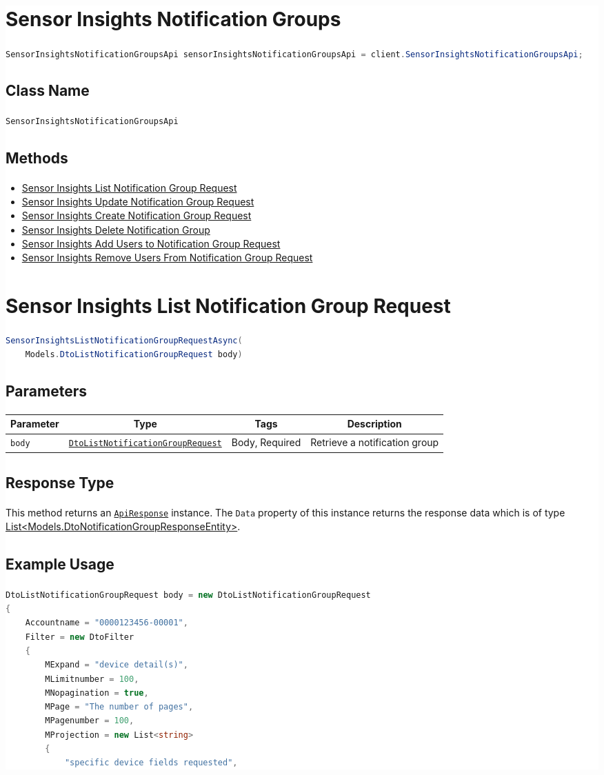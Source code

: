 # Sensor Insights Notification Groups

```csharp
SensorInsightsNotificationGroupsApi sensorInsightsNotificationGroupsApi = client.SensorInsightsNotificationGroupsApi;
```

## Class Name

`SensorInsightsNotificationGroupsApi`

## Methods

* [Sensor Insights List Notification Group Request](../../doc/controllers/sensor-insights-notification-groups.md#sensor-insights-list-notification-group-request)
* [Sensor Insights Update Notification Group Request](../../doc/controllers/sensor-insights-notification-groups.md#sensor-insights-update-notification-group-request)
* [Sensor Insights Create Notification Group Request](../../doc/controllers/sensor-insights-notification-groups.md#sensor-insights-create-notification-group-request)
* [Sensor Insights Delete Notification Group](../../doc/controllers/sensor-insights-notification-groups.md#sensor-insights-delete-notification-group)
* [Sensor Insights Add Users to Notification Group Request](../../doc/controllers/sensor-insights-notification-groups.md#sensor-insights-add-users-to-notification-group-request)
* [Sensor Insights Remove Users From Notification Group Request](../../doc/controllers/sensor-insights-notification-groups.md#sensor-insights-remove-users-from-notification-group-request)


# Sensor Insights List Notification Group Request

```csharp
SensorInsightsListNotificationGroupRequestAsync(
    Models.DtoListNotificationGroupRequest body)
```

## Parameters

| Parameter | Type | Tags | Description |
|  --- | --- | --- | --- |
| `body` | [`DtoListNotificationGroupRequest`](../../doc/models/dto-list-notification-group-request.md) | Body, Required | Retrieve a notification group |

## Response Type

This method returns an [`ApiResponse`](../../doc/api-response.md) instance. The `Data` property of this instance returns the response data which is of type [List<Models.DtoNotificationGroupResponseEntity>](../../doc/models/dto-notification-group-response-entity.md).

## Example Usage

```csharp
DtoListNotificationGroupRequest body = new DtoListNotificationGroupRequest
{
    Accountname = "0000123456-00001",
    Filter = new DtoFilter
    {
        MExpand = "device detail(s)",
        MLimitnumber = 100,
        MNopagination = true,
        MPage = "The number of pages",
        MPagenumber = 100,
        MProjection = new List<string>
        {
            "specific device fields requested",
```